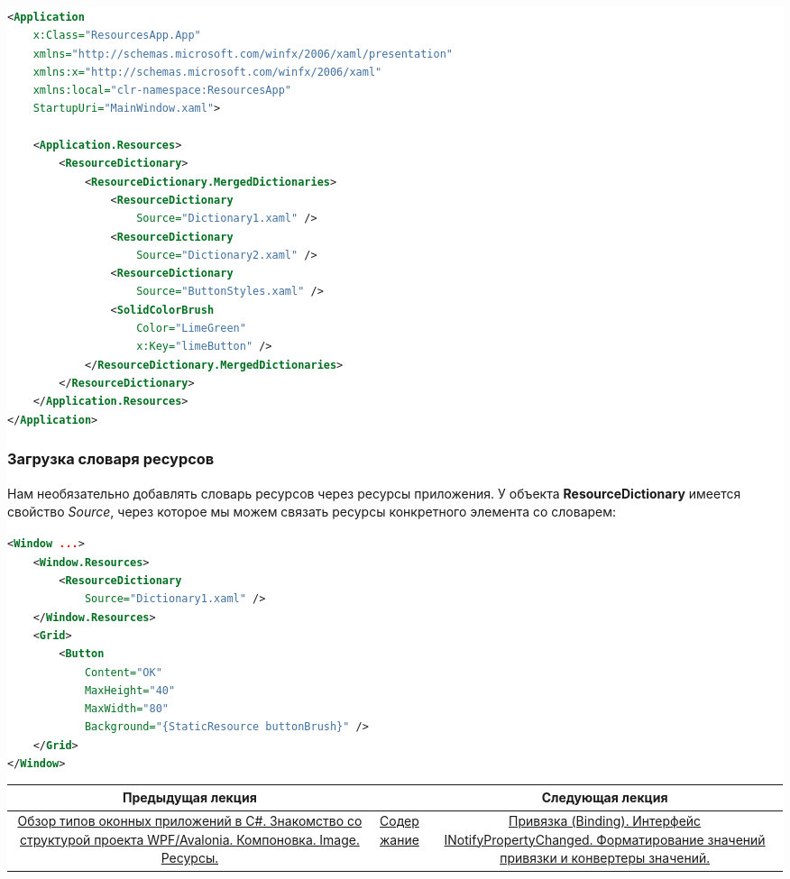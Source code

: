 ```xml
<Application 
    x:Class="ResourcesApp.App"
    xmlns="http://schemas.microsoft.com/winfx/2006/xaml/presentation"
    xmlns:x="http://schemas.microsoft.com/winfx/2006/xaml"
    xmlns:local="clr-namespace:ResourcesApp"
    StartupUri="MainWindow.xaml">

    <Application.Resources>
        <ResourceDictionary>
            <ResourceDictionary.MergedDictionaries>
                <ResourceDictionary 
                    Source="Dictionary1.xaml" />
                <ResourceDictionary 
                    Source="Dictionary2.xaml" />
                <ResourceDictionary 
                    Source="ButtonStyles.xaml" />
                <SolidColorBrush 
                    Color="LimeGreen" 
                    x:Key="limeButton" />
            </ResourceDictionary.MergedDictionaries>
        </ResourceDictionary>
    </Application.Resources>
</Application>
```

### Загрузка словаря ресурсов

Нам необязательно добавлять словарь ресурсов через ресурсы приложения. У объекта **ResourceDictionary** имеется свойство _Source_, через которое мы можем связать ресурсы конкретного элемента со словарем:

```xml
<Window ...>
    <Window.Resources>
        <ResourceDictionary 
            Source="Dictionary1.xaml" />
    </Window.Resources>
    <Grid>
        <Button 
            Content="OK" 
            MaxHeight="40" 
            MaxWidth="80" 
            Background="{StaticResource buttonBrush}" />
    </Grid>
</Window>
```

Предыдущая лекция | &nbsp; | Следующая лекция
:----------------:|:----------:|:----------------:
[Обзор типов оконных приложений в C#. Знакомство со структурой проекта WPF/Avalonia. Компоновка. Image. Ресурсы.](./t8_win_app.md) | [Содержание](../readme.md#тема-8-оконные-приложения) | [Привязка (Binding). Интерфейс INotifyPropertyChanged. Форматирование значений привязки и конвертеры значений.](./t8_binding.md)
